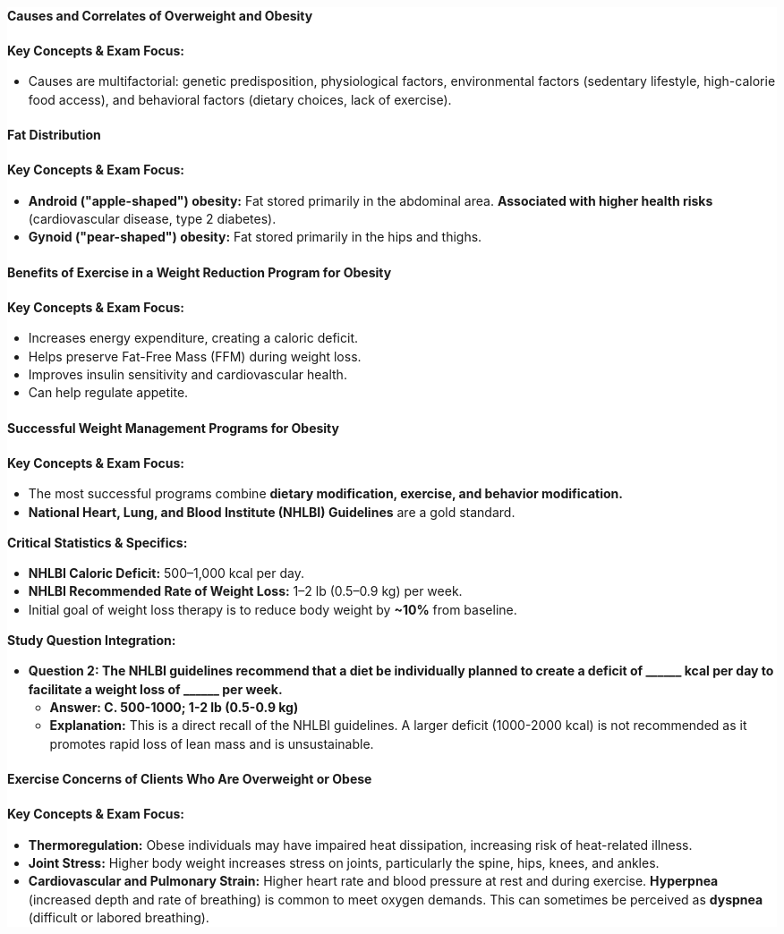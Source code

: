 #### **Causes and Correlates of Overweight and Obesity**

**Key Concepts & Exam Focus:**
*   Causes are multifactorial: genetic predisposition, physiological factors, environmental factors (sedentary lifestyle, high-calorie food access), and behavioral factors (dietary choices, lack of exercise).

#### **Fat Distribution**

**Key Concepts & Exam Focus:**
*   **Android ("apple-shaped") obesity:** Fat stored primarily in the abdominal area. **Associated with higher health risks** (cardiovascular disease, type 2 diabetes).
*   **Gynoid ("pear-shaped") obesity:** Fat stored primarily in the hips and thighs.

#### **Benefits of Exercise in a Weight Reduction Program for Obesity**

**Key Concepts & Exam Focus:**
*   Increases energy expenditure, creating a caloric deficit.
*   Helps preserve Fat-Free Mass (FFM) during weight loss.
*   Improves insulin sensitivity and cardiovascular health.
*   Can help regulate appetite.

#### **Successful Weight Management Programs for Obesity**

**Key Concepts & Exam Focus:**
*   The most successful programs combine **dietary modification, exercise, and behavior modification.**
*   **National Heart, Lung, and Blood Institute (NHLBI) Guidelines** are a gold standard.

**Critical Statistics & Specifics:**
*   **NHLBI Caloric Deficit:** 500–1,000 kcal per day.
*   **NHLBI Recommended Rate of Weight Loss:** 1–2 lb (0.5–0.9 kg) per week.
*   Initial goal of weight loss therapy is to reduce body weight by **~10%** from baseline.

**Study Question Integration:**
*   **Question 2: The NHLBI guidelines recommend that a diet be individually planned to create a deficit of ______ kcal per day to facilitate a weight loss of ______ per week.**
    *   **Answer: C. 500-1000; 1-2 lb (0.5-0.9 kg)**
    *   **Explanation:** This is a direct recall of the NHLBI guidelines. A larger deficit (1000-2000 kcal) is not recommended as it promotes rapid loss of lean mass and is unsustainable.

#### **Exercise Concerns of Clients Who Are Overweight or Obese**

**Key Concepts & Exam Focus:**
*   **Thermoregulation:** Obese individuals may have impaired heat dissipation, increasing risk of heat-related illness.
*   **Joint Stress:** Higher body weight increases stress on joints, particularly the spine, hips, knees, and ankles.
*   **Cardiovascular and Pulmonary Strain:** Higher heart rate and blood pressure at rest and during exercise. **Hyperpnea** (increased depth and rate of breathing) is common to meet oxygen demands. This can sometimes be perceived as **dyspnea** (difficult or labored breathing).
